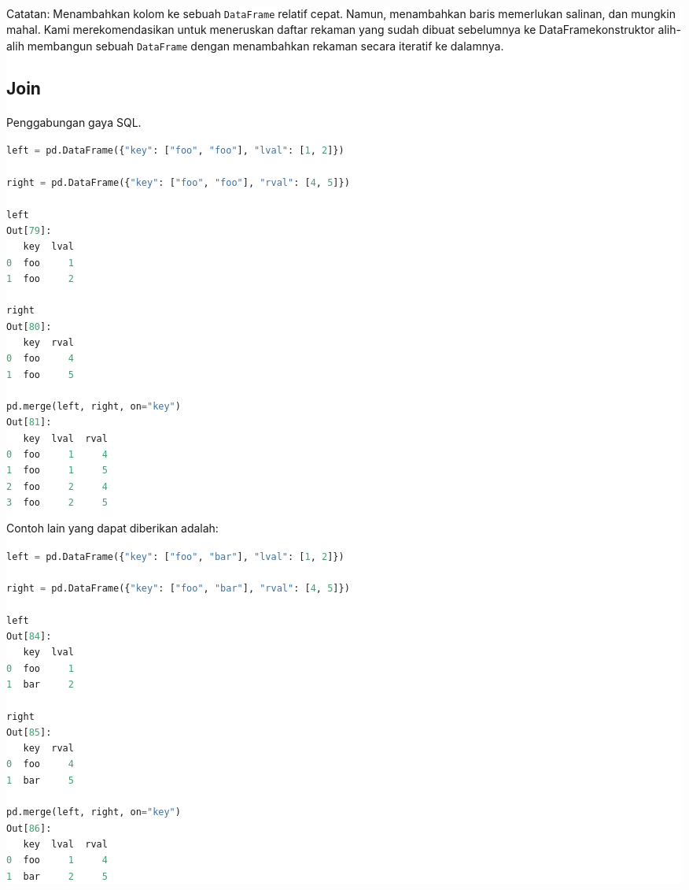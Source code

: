 
Catatan: Menambahkan kolom ke sebuah `DataFrame` relatif cepat. Namun, menambahkan baris memerlukan salinan, dan mungkin mahal. Kami merekomendasikan untuk meneruskan daftar rekaman yang sudah dibuat sebelumnya ke DataFramekonstruktor alih-alih membangun sebuah `DataFrame` dengan menambahkan rekaman secara iteratif ke dalamnya.

## Join

Penggabungan gaya SQL.

```python
left = pd.DataFrame({"key": ["foo", "foo"], "lval": [1, 2]})

right = pd.DataFrame({"key": ["foo", "foo"], "rval": [4, 5]})

left
Out[79]: 
   key  lval
0  foo     1
1  foo     2

right
Out[80]: 
   key  rval
0  foo     4
1  foo     5

pd.merge(left, right, on="key")
Out[81]: 
   key  lval  rval
0  foo     1     4
1  foo     1     5
2  foo     2     4
3  foo     2     5
```

Contoh lain yang dapat diberikan adalah:

```python
left = pd.DataFrame({"key": ["foo", "bar"], "lval": [1, 2]})

right = pd.DataFrame({"key": ["foo", "bar"], "rval": [4, 5]})

left
Out[84]: 
   key  lval
0  foo     1
1  bar     2

right
Out[85]: 
   key  rval
0  foo     4
1  bar     5

pd.merge(left, right, on="key")
Out[86]: 
   key  lval  rval
0  foo     1     4
1  bar     2     5
```
